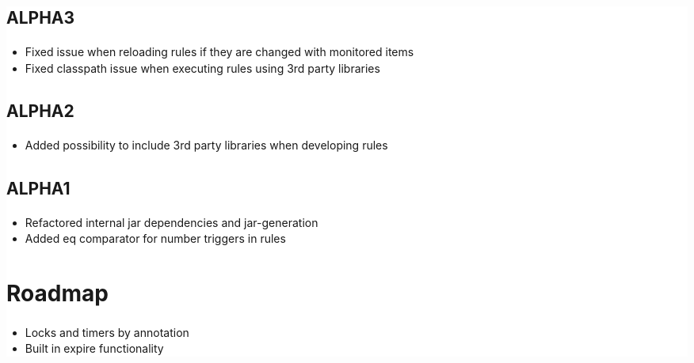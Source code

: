 ## ALPHA3
- Fixed issue when reloading rules if they are changed with monitored items
- Fixed classpath issue when executing rules using 3rd party libraries 

## ALPHA2
- Added possibility to include 3rd party libraries when developing rules

## ALPHA1
- Refactored internal jar dependencies and jar-generation
- Added eq comparator for number triggers in rules

# Roadmap
- Locks and timers by annotation
- Built in expire functionality
